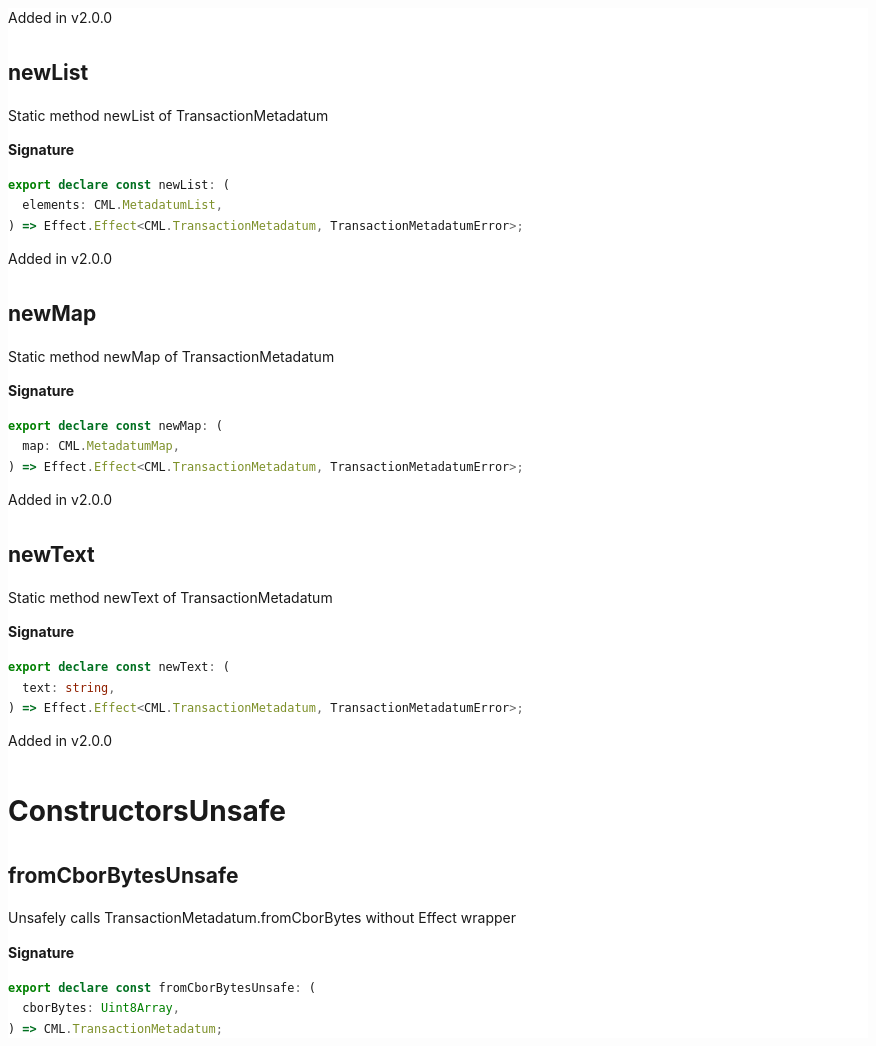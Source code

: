 Added in v2.0.0

## newList

Static method newList of TransactionMetadatum

**Signature**

```ts
export declare const newList: (
  elements: CML.MetadatumList,
) => Effect.Effect<CML.TransactionMetadatum, TransactionMetadatumError>;
```

Added in v2.0.0

## newMap

Static method newMap of TransactionMetadatum

**Signature**

```ts
export declare const newMap: (
  map: CML.MetadatumMap,
) => Effect.Effect<CML.TransactionMetadatum, TransactionMetadatumError>;
```

Added in v2.0.0

## newText

Static method newText of TransactionMetadatum

**Signature**

```ts
export declare const newText: (
  text: string,
) => Effect.Effect<CML.TransactionMetadatum, TransactionMetadatumError>;
```

Added in v2.0.0

# ConstructorsUnsafe

## fromCborBytesUnsafe

Unsafely calls TransactionMetadatum.fromCborBytes without Effect wrapper

**Signature**

```ts
export declare const fromCborBytesUnsafe: (
  cborBytes: Uint8Array,
) => CML.TransactionMetadatum;
```
